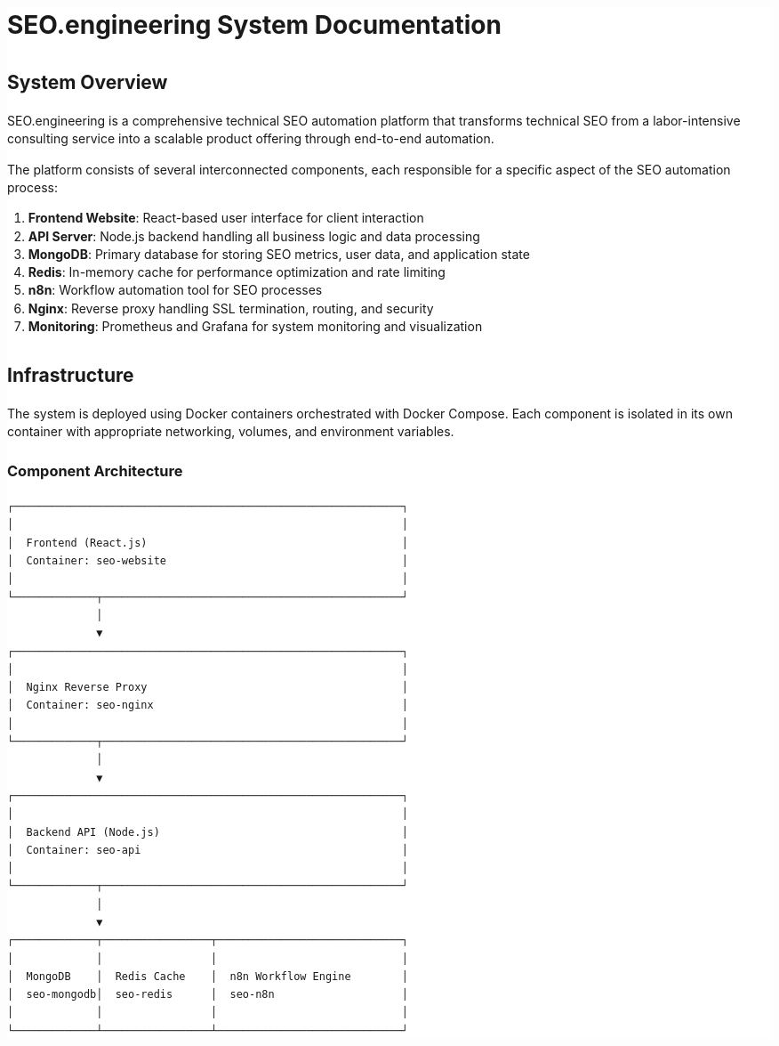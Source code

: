 # SEO.engineering System Documentation

## System Overview

SEO.engineering is a comprehensive technical SEO automation platform that transforms technical SEO from a labor-intensive consulting service into a scalable product offering through end-to-end automation.

The platform consists of several interconnected components, each responsible for a specific aspect of the SEO automation process:

1. **Frontend Website**: React-based user interface for client interaction
2. **API Server**: Node.js backend handling all business logic and data processing
3. **MongoDB**: Primary database for storing SEO metrics, user data, and application state
4. **Redis**: In-memory cache for performance optimization and rate limiting
5. **n8n**: Workflow automation tool for SEO processes
6. **Nginx**: Reverse proxy handling SSL termination, routing, and security
7. **Monitoring**: Prometheus and Grafana for system monitoring and visualization

## Infrastructure

The system is deployed using Docker containers orchestrated with Docker Compose. Each component is isolated in its own container with appropriate networking, volumes, and environment variables.

### Component Architecture

```
┌─────────────────────────────────────────────────────────────┐
│                                                             │
│  Frontend (React.js)                                        │
│  Container: seo-website                                     │
│                                                             │
└─────────────┬───────────────────────────────────────────────┘
              │
              ▼
┌─────────────────────────────────────────────────────────────┐
│                                                             │
│  Nginx Reverse Proxy                                        │
│  Container: seo-nginx                                       │
│                                                             │
└─────────────┬───────────────────────────────────────────────┘
              │
              ▼
┌─────────────────────────────────────────────────────────────┐
│                                                             │
│  Backend API (Node.js)                                      │
│  Container: seo-api                                         │
│                                                             │
└─────────────┬───────────────────────────────────────────────┘
              │
              ▼
┌─────────────┬─────────────────┬─────────────────────────────┐
│             │                 │                             │
│  MongoDB    │  Redis Cache    │  n8n Workflow Engine        │
│  seo-mongodb│  seo-redis      │  seo-n8n                    │
│             │                 │                             │
└─────────────┴─────────────────┴─────────────────────────────┘
```
